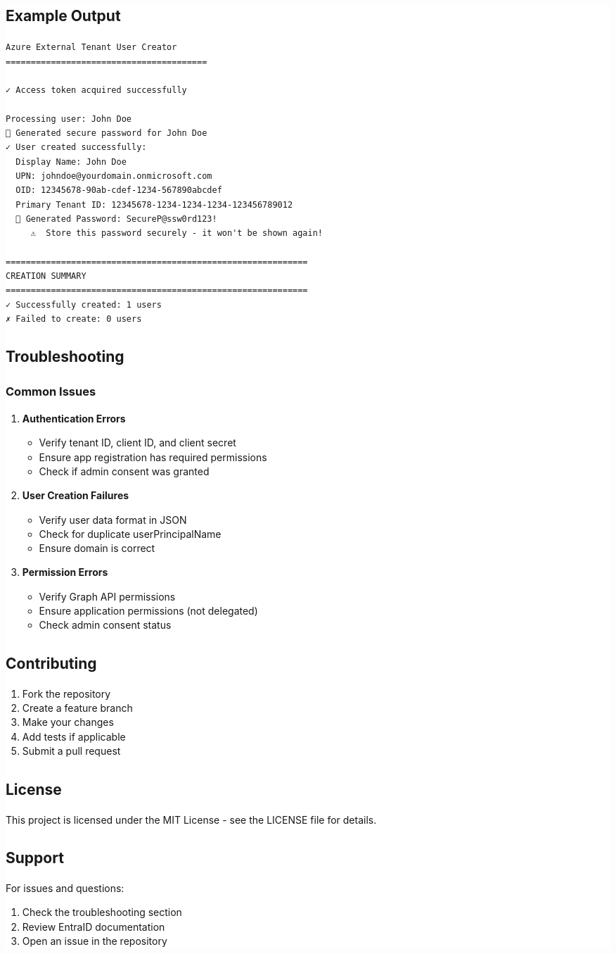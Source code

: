 ## Example Output

```
Azure External Tenant User Creator
========================================

✓ Access token acquired successfully

Processing user: John Doe
🔐 Generated secure password for John Doe
✓ User created successfully:
  Display Name: John Doe
  UPN: johndoe@yourdomain.onmicrosoft.com
  OID: 12345678-90ab-cdef-1234-567890abcdef
  Primary Tenant ID: 12345678-1234-1234-1234-123456789012
  🔐 Generated Password: SecureP@ssw0rd123!
     ⚠️  Store this password securely - it won't be shown again!

============================================================
CREATION SUMMARY
============================================================
✓ Successfully created: 1 users
✗ Failed to create: 0 users
```

## Troubleshooting

### Common Issues

1. **Authentication Errors**
   - Verify tenant ID, client ID, and client secret
   - Ensure app registration has required permissions
   - Check if admin consent was granted

2. **User Creation Failures**
   - Verify user data format in JSON
   - Check for duplicate userPrincipalName
   - Ensure domain is correct

3. **Permission Errors**
   - Verify Graph API permissions
   - Ensure application permissions (not delegated)
   - Check admin consent status

## Contributing

1. Fork the repository
2. Create a feature branch
3. Make your changes
4. Add tests if applicable
5. Submit a pull request

## License

This project is licensed under the MIT License - see the LICENSE file for details.

## Support

For issues and questions:
1. Check the troubleshooting section
2. Review EntraID documentation
3. Open an issue in the repository